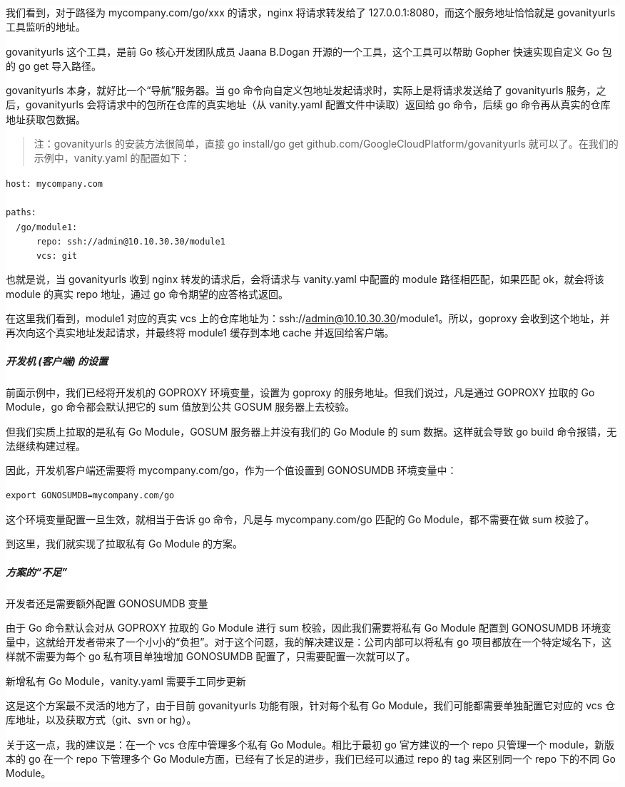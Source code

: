 我们看到，对于路径为 mycompany.com/go/xxx 的请求，nginx 将请求转发给了 127.0.0.1:8080，而这个服务地址恰恰就是 govanityurls 工具监听的地址。

govanityurls 这个工具，是前 Go 核心开发团队成员 Jaana B.Dogan 开源的一个工具，这个工具可以帮助 Gopher 快速实现自定义 Go 包的 go get 导入路径。

govanityurls 本身，就好比一个“导航”服务器。当 go 命令向自定义包地址发起请求时，实际上是将请求发送给了 govanityurls 服务，之后，govanityurls 会将请求中的包所在仓库的真实地址（从 vanity.yaml 配置文件中读取）返回给 go 命令，后续 go 命令再从真实的仓库地址获取包数据。

> 注：govanityurls 的安装方法很简单，直接 go install/go get github.com/GoogleCloudPlatform/govanityurls 就可以了。在我们的示例中，vanity.yaml 的配置如下：

```
host: mycompany.com

paths:
  /go/module1:
      repo: ssh://admin@10.10.30.30/module1
      vcs: git
```

也就是说，当 govanityurls 收到 nginx 转发的请求后，会将请求与 vanity.yaml 中配置的 module 路径相匹配，如果匹配 ok，就会将该 module 的真实 repo 地址，通过 go 命令期望的应答格式返回。

在这里我们看到，module1 对应的真实 vcs 上的仓库地址为：ssh://admin@10.10.30.30/module1。所以，goproxy 会收到这个地址，并再次向这个真实地址发起请求，并最终将 module1 缓存到本地 cache 并返回给客户端。



##### 开发机 (客户端) 的设置

前面示例中，我们已经将开发机的 GOPROXY 环境变量，设置为 goproxy 的服务地址。但我们说过，凡是通过 GOPROXY 拉取的 Go Module，go 命令都会默认把它的 sum 值放到公共 GOSUM 服务器上去校验。

但我们实质上拉取的是私有 Go Module，GOSUM 服务器上并没有我们的 Go Module 的 sum 数据。这样就会导致 go build 命令报错，无法继续构建过程。

因此，开发机客户端还需要将 mycompany.com/go，作为一个值设置到 GONOSUMDB 环境变量中：

```
export GONOSUMDB=mycompany.com/go
```

这个环境变量配置一旦生效，就相当于告诉 go 命令，凡是与 mycompany.com/go 匹配的 Go Module，都不需要在做 sum 校验了。

到这里，我们就实现了拉取私有 Go Module 的方案。



##### 方案的“不足”

开发者还是需要额外配置 GONOSUMDB 变量

由于 Go 命令默认会对从 GOPROXY 拉取的 Go Module 进行 sum 校验，因此我们需要将私有 Go Module 配置到 GONOSUMDB 环境变量中，这就给开发者带来了一个小小的“负担”。对于这个问题，我的解决建议是：公司内部可以将私有 go 项目都放在一个特定域名下，这样就不需要为每个 go 私有项目单独增加 GONOSUMDB 配置了，只需要配置一次就可以了。



新增私有 Go Module，vanity.yaml 需要手工同步更新

这是这个方案最不灵活的地方了，由于目前 govanityurls 功能有限，针对每个私有 Go Module，我们可能都需要单独配置它对应的 vcs 仓库地址，以及获取方式（git、svn or hg）。

关于这一点，我的建议是：在一个 vcs 仓库中管理多个私有 Go Module。相比于最初 go 官方建议的一个 repo 只管理一个 module，新版本的 go 在一个 repo 下管理多个 Go Module方面，已经有了长足的进步，我们已经可以通过 repo 的 tag 来区别同一个 repo 下的不同 Go Module。
